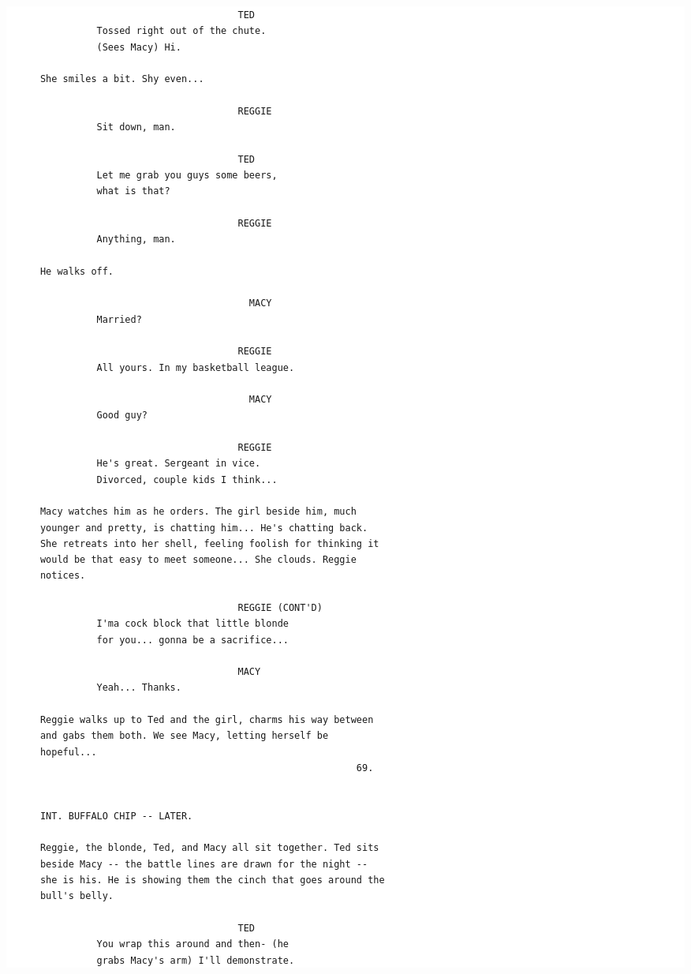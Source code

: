                                             TED
                    Tossed right out of the chute.
                    (Sees Macy) Hi.
                         
          She smiles a bit. Shy even...
                         
                                             REGGIE
                    Sit down, man.
                         
                                             TED
                    Let me grab you guys some beers,
                    what is that?
                         
                                             REGGIE
                    Anything, man.
                         
          He walks off.
                         
                                               MACY
                    Married?
                         
                                             REGGIE
                    All yours. In my basketball league.
                         
                                               MACY
                    Good guy?
                         
                                             REGGIE
                    He's great. Sergeant in vice.
                    Divorced, couple kids I think...
                         
          Macy watches him as he orders. The girl beside him, much
          younger and pretty, is chatting him... He's chatting back.
          She retreats into her shell, feeling foolish for thinking it
          would be that easy to meet someone... She clouds. Reggie
          notices.
                         
                                             REGGIE (CONT'D)
                    I'ma cock block that little blonde
                    for you... gonna be a sacrifice...
                         
                                             MACY
                    Yeah... Thanks.
                         
          Reggie walks up to Ted and the girl, charms his way between
          and gabs them both. We see Macy, letting herself be
          hopeful...
                                                                  69.
                         
                         
          INT. BUFFALO CHIP -- LATER.
                         
          Reggie, the blonde, Ted, and Macy all sit together. Ted sits
          beside Macy -- the battle lines are drawn for the night --
          she is his. He is showing them the cinch that goes around the
          bull's belly.
                         
                                             TED
                    You wrap this around and then- (he
                    grabs Macy's arm) I'll demonstrate.
                         